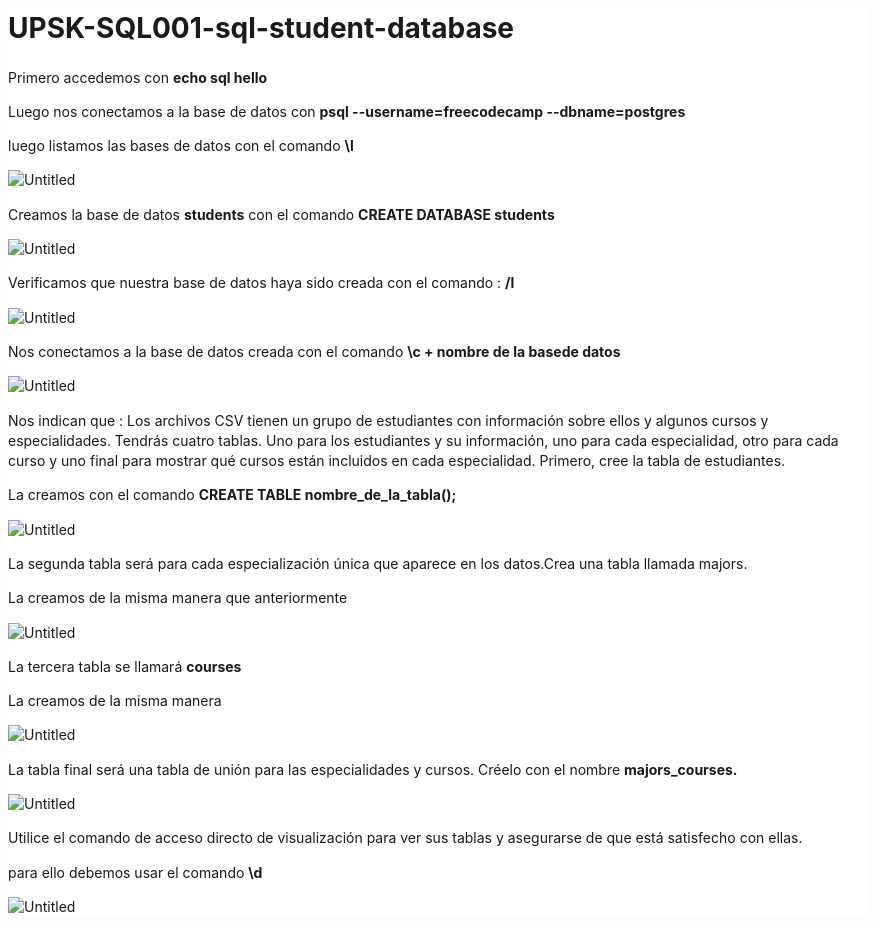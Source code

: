 # UPSK-SQL001-sql-student-database

Primero accedemos con **echo sql hello**

Luego nos conectamos a la base de datos con **psql --username=freecodecamp --dbname=postgres**

luego listamos las bases de datos con el comando **\l**

![Untitled](UPSK-SQL001-sql-student-database%203415c419c1a549c3bf226b952d76f5bb/Untitled.png)

Creamos la base de datos **students**  con el comando **CREATE DATABASE students**

![Untitled](UPSK-SQL001-sql-student-database%203415c419c1a549c3bf226b952d76f5bb/Untitled%201.png)

Verificamos que nuestra base de datos haya sido creada con el comando : **/l**

![Untitled](UPSK-SQL001-sql-student-database%203415c419c1a549c3bf226b952d76f5bb/Untitled%202.png)

Nos conectamos a la base de datos creada con el comando **\c  + nombre de la basede datos** 

![Untitled](UPSK-SQL001-sql-student-database%203415c419c1a549c3bf226b952d76f5bb/Untitled%203.png)

Nos indican que : Los archivos CSV tienen un grupo de estudiantes con información sobre ellos y algunos cursos y especialidades. Tendrás cuatro tablas. Uno para los estudiantes y su información, uno para cada especialidad, otro para cada curso y uno final para mostrar qué cursos están incluidos en cada especialidad. Primero, cree la tabla de estudiantes.

La creamos con el comando **CREATE TABLE nombre_de_la_tabla();**

![Untitled](UPSK-SQL001-sql-student-database%203415c419c1a549c3bf226b952d76f5bb/Untitled%204.png)

La segunda tabla será para cada especialización única que aparece en los datos.Crea una tabla llamada majors.

La creamos de la misma manera que anteriormente

![Untitled](UPSK-SQL001-sql-student-database%203415c419c1a549c3bf226b952d76f5bb/Untitled%205.png)

La tercera tabla se llamará **courses**

La creamos de la misma manera

![Untitled](UPSK-SQL001-sql-student-database%203415c419c1a549c3bf226b952d76f5bb/Untitled%206.png)

La tabla final será una tabla de unión para las especialidades y cursos. Créelo con el nombre **majors_courses.**

![Untitled](UPSK-SQL001-sql-student-database%203415c419c1a549c3bf226b952d76f5bb/Untitled%207.png)

Utilice el comando de acceso directo de visualización para ver sus tablas y asegurarse de que está satisfecho con ellas.

para ello debemos usar el comando **\d**

![Untitled](UPSK-SQL001-sql-student-database%203415c419c1a549c3bf226b952d76f5bb/Untitled%208.png)
